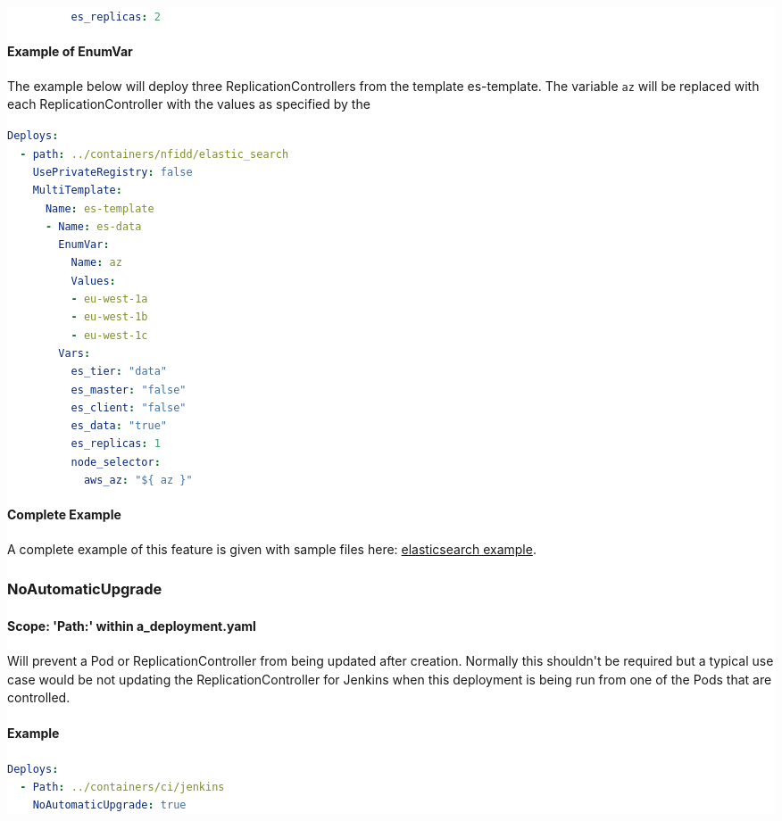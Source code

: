 ```yaml
          es_replicas: 2
```

#### Example of EnumVar

The example below will deploy three ReplicationControllers from the template es-template.
The variable `az` will be replaced with each ReplicationController with the values as specified by the 
```yaml
Deploys:
  - path: ../containers/nfidd/elastic_search
    UsePrivateRegistry: false
    MultiTemplate:
      Name: es-template
      - Name: es-data
        EnumVar:
          Name: az
          Values:
          - eu-west-1a
          - eu-west-1b
          - eu-west-1c
        Vars:
          es_tier: "data"
          es_master: "false"
          es_client: "false"
          es_data: "true"
          es_replicas: 1
          node_selector:
            aws_az: "${ az }"
```
#### Complete Example

A complete example of this feature is given with sample files here: [elasticsearch example](./example/elasticsearch/Example.md).

### NoAutomaticUpgrade

#### Scope: 'Path:' within a_deployment.yaml

Will prevent a Pod or ReplicationController from being updated after creation. Normally this shouldn't be required but
a typical use case would be not updating the ReplicationController for Jenkins when this deployment is being run from 
one of the Pods that are controlled.
 
#### Example

```yaml
Deploys:
  - Path: ../containers/ci/jenkins
    NoAutomaticUpgrade: true
```
